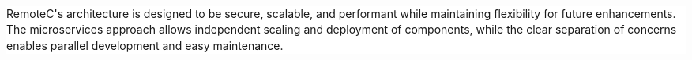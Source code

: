RemoteC's architecture is designed to be secure, scalable, and performant while maintaining flexibility for future enhancements. The microservices approach allows independent scaling and deployment of components, while the clear separation of concerns enables parallel development and easy maintenance.